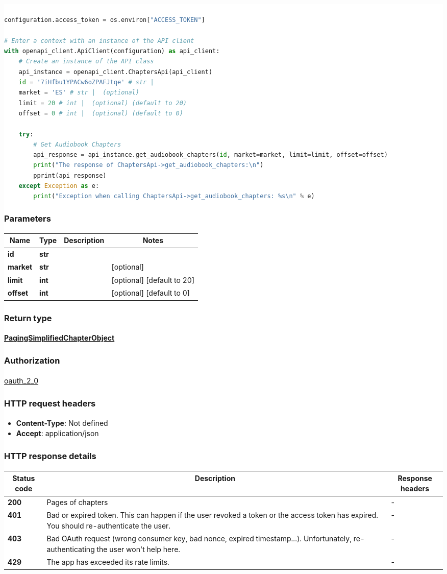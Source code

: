 ```python

configuration.access_token = os.environ["ACCESS_TOKEN"]

# Enter a context with an instance of the API client
with openapi_client.ApiClient(configuration) as api_client:
    # Create an instance of the API class
    api_instance = openapi_client.ChaptersApi(api_client)
    id = '7iHfbu1YPACw6oZPAFJtqe' # str | 
    market = 'ES' # str |  (optional)
    limit = 20 # int |  (optional) (default to 20)
    offset = 0 # int |  (optional) (default to 0)

    try:
        # Get Audiobook Chapters 
        api_response = api_instance.get_audiobook_chapters(id, market=market, limit=limit, offset=offset)
        print("The response of ChaptersApi->get_audiobook_chapters:\n")
        pprint(api_response)
    except Exception as e:
        print("Exception when calling ChaptersApi->get_audiobook_chapters: %s\n" % e)
```



### Parameters

Name | Type | Description  | Notes
------------- | ------------- | ------------- | -------------
 **id** | **str**|  | 
 **market** | **str**|  | [optional] 
 **limit** | **int**|  | [optional] [default to 20]
 **offset** | **int**|  | [optional] [default to 0]

### Return type

[**PagingSimplifiedChapterObject**](PagingSimplifiedChapterObject.md)

### Authorization

[oauth_2_0](../README.md#oauth_2_0)

### HTTP request headers

 - **Content-Type**: Not defined
 - **Accept**: application/json

### HTTP response details
| Status code | Description | Response headers |
|-------------|-------------|------------------|
**200** | Pages of chapters |  -  |
**401** | Bad or expired token. This can happen if the user revoked a token or the access token has expired. You should re-authenticate the user.  |  -  |
**403** | Bad OAuth request (wrong consumer key, bad nonce, expired timestamp...). Unfortunately, re-authenticating the user won&#39;t help here.  |  -  |
**429** | The app has exceeded its rate limits.  |  -  |
